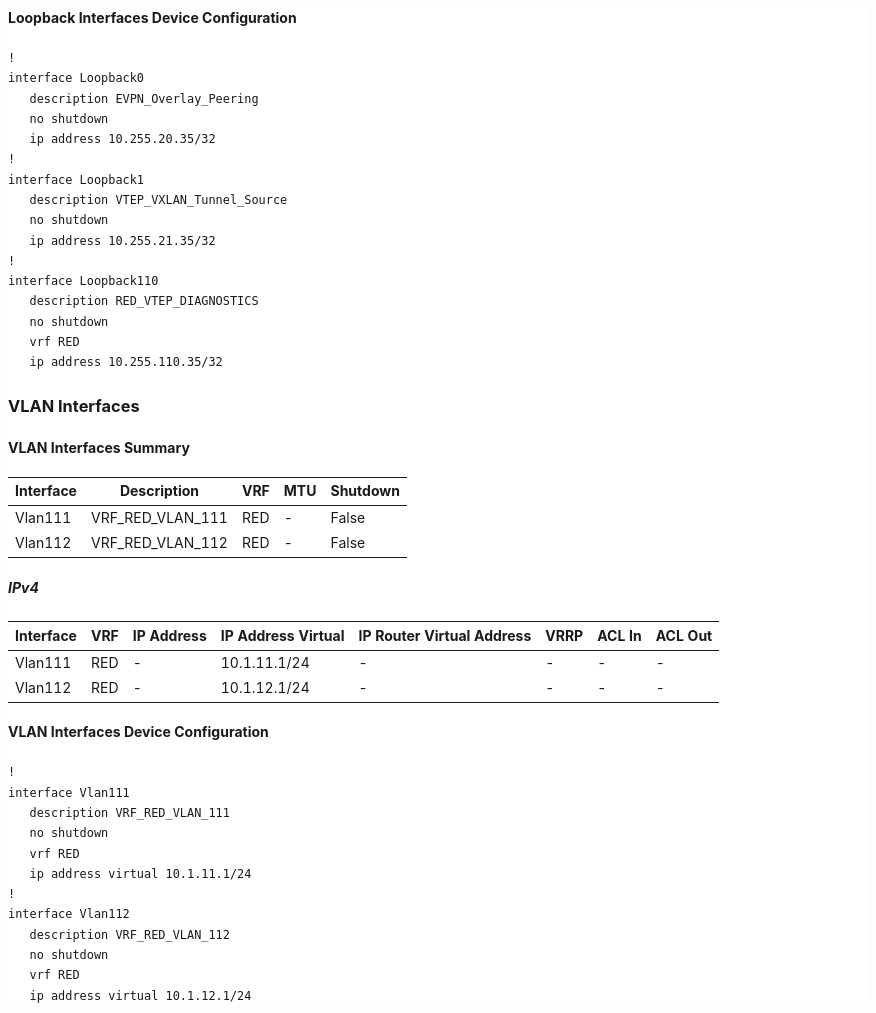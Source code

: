 #### Loopback Interfaces Device Configuration

```eos
!
interface Loopback0
   description EVPN_Overlay_Peering
   no shutdown
   ip address 10.255.20.35/32
!
interface Loopback1
   description VTEP_VXLAN_Tunnel_Source
   no shutdown
   ip address 10.255.21.35/32
!
interface Loopback110
   description RED_VTEP_DIAGNOSTICS
   no shutdown
   vrf RED
   ip address 10.255.110.35/32
```

### VLAN Interfaces

#### VLAN Interfaces Summary

| Interface | Description | VRF |  MTU | Shutdown |
| --------- | ----------- | --- | ---- | -------- |
| Vlan111 | VRF_RED_VLAN_111 | RED | - | False |
| Vlan112 | VRF_RED_VLAN_112 | RED | - | False |

##### IPv4

| Interface | VRF | IP Address | IP Address Virtual | IP Router Virtual Address | VRRP | ACL In | ACL Out |
| --------- | --- | ---------- | ------------------ | ------------------------- | ---- | ------ | ------- |
| Vlan111 |  RED  |  -  |  10.1.11.1/24  |  -  |  -  |  -  |  -  |
| Vlan112 |  RED  |  -  |  10.1.12.1/24  |  -  |  -  |  -  |  -  |

#### VLAN Interfaces Device Configuration

```eos
!
interface Vlan111
   description VRF_RED_VLAN_111
   no shutdown
   vrf RED
   ip address virtual 10.1.11.1/24
!
interface Vlan112
   description VRF_RED_VLAN_112
   no shutdown
   vrf RED
   ip address virtual 10.1.12.1/24
```
